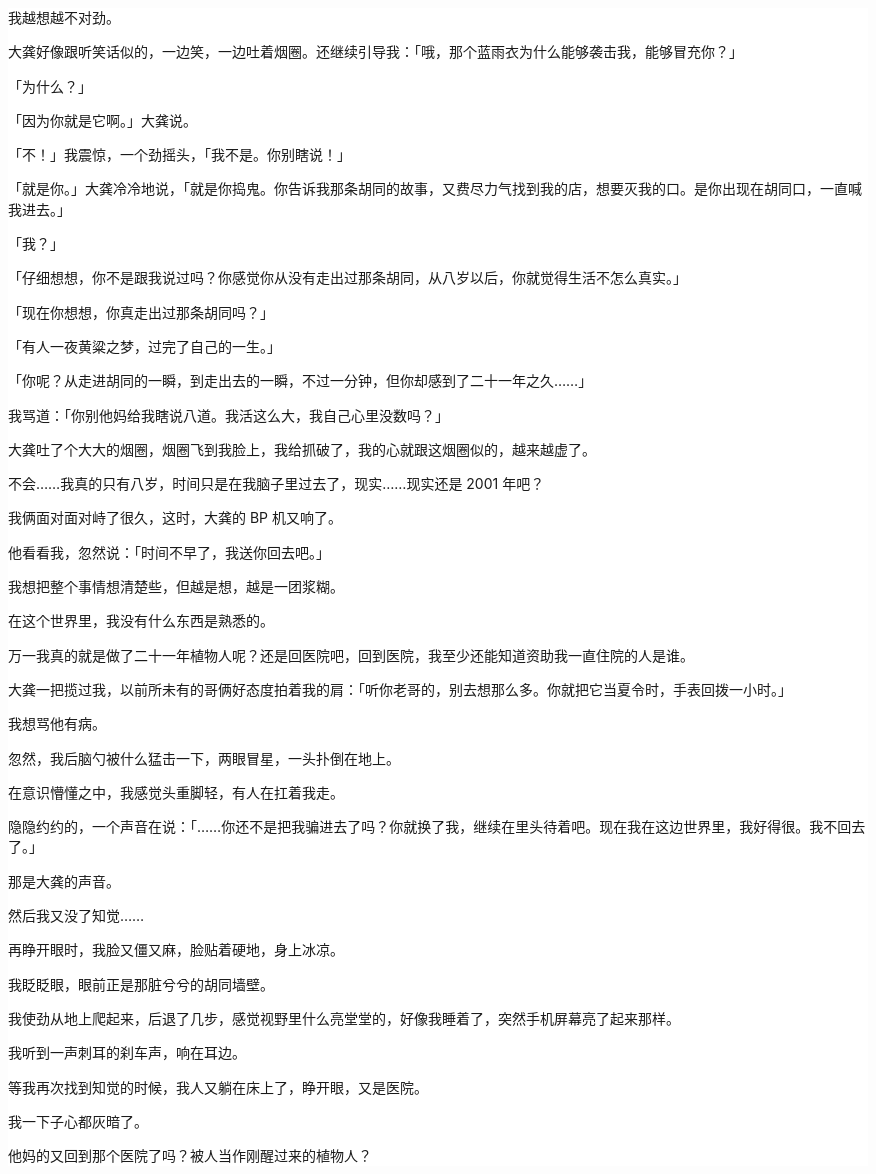 我越想越不对劲。

大龚好像跟听笑话似的，一边笑，一边吐着烟圈。还继续引导我：「哦，那个蓝雨衣为什么能够袭击我，能够冒充你？」

「为什么？」

「因为你就是它啊。」大龚说。

「不！」我震惊，一个劲摇头，「我不是。你别瞎说！」

「就是你。」大龚冷冷地说，「就是你捣鬼。你告诉我那条胡同的故事，又费尽力气找到我的店，想要灭我的口。是你出现在胡同口，一直喊我进去。」

「我？」

「仔细想想，你不是跟我说过吗？你感觉你从没有走出过那条胡同，从八岁以后，你就觉得生活不怎么真实。」

「现在你想想，你真走出过那条胡同吗？」

「有人一夜黄粱之梦，过完了自己的一生。」

「你呢？从走进胡同的一瞬，到走出去的一瞬，不过一分钟，但你却感到了二十一年之久……」

我骂道：「你别他妈给我瞎说八道。我活这么大，我自己心里没数吗？」

大龚吐了个大大的烟圈，烟圈飞到我脸上，我给抓破了，我的心就跟这烟圈似的，越来越虚了。

不会……我真的只有八岁，时间只是在我脑子里过去了，现实……现实还是 2001 年吧？

我俩面对面对峙了很久，这时，大龚的 BP 机又响了。

他看看我，忽然说：「时间不早了，我送你回去吧。」

我想把整个事情想清楚些，但越是想，越是一团浆糊。

在这个世界里，我没有什么东西是熟悉的。

万一我真的就是做了二十一年植物人呢？还是回医院吧，回到医院，我至少还能知道资助我一直住院的人是谁。

大龚一把揽过我，以前所未有的哥俩好态度拍着我的肩：「听你老哥的，别去想那么多。你就把它当夏令时，手表回拨一小时。」

我想骂他有病。

忽然，我后脑勺被什么猛击一下，两眼冒星，一头扑倒在地上。

在意识懵懂之中，我感觉头重脚轻，有人在扛着我走。

隐隐约约的，一个声音在说：「……你还不是把我骗进去了吗？你就换了我，继续在里头待着吧。现在我在这边世界里，我好得很。我不回去了。」

那是大龚的声音。

然后我又没了知觉……

再睁开眼时，我脸又僵又麻，脸贴着硬地，身上冰凉。

我眨眨眼，眼前正是那脏兮兮的胡同墙壁。

我使劲从地上爬起来，后退了几步，感觉视野里什么亮堂堂的，好像我睡着了，突然手机屏幕亮了起来那样。

我听到一声刺耳的刹车声，响在耳边。

等我再次找到知觉的时候，我人又躺在床上了，睁开眼，又是医院。

我一下子心都灰暗了。

他妈的又回到那个医院了吗？被人当作刚醒过来的植物人？


